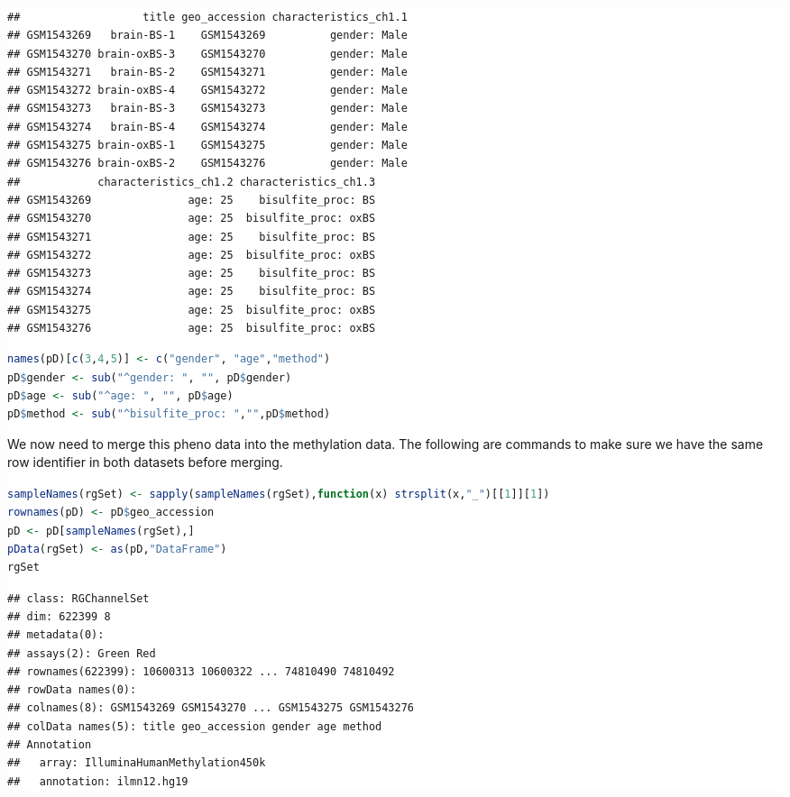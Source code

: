 
```
##                   title geo_accession characteristics_ch1.1
## GSM1543269   brain-BS-1    GSM1543269          gender: Male
## GSM1543270 brain-oxBS-3    GSM1543270          gender: Male
## GSM1543271   brain-BS-2    GSM1543271          gender: Male
## GSM1543272 brain-oxBS-4    GSM1543272          gender: Male
## GSM1543273   brain-BS-3    GSM1543273          gender: Male
## GSM1543274   brain-BS-4    GSM1543274          gender: Male
## GSM1543275 brain-oxBS-1    GSM1543275          gender: Male
## GSM1543276 brain-oxBS-2    GSM1543276          gender: Male
##            characteristics_ch1.2 characteristics_ch1.3
## GSM1543269               age: 25    bisulfite_proc: BS
## GSM1543270               age: 25  bisulfite_proc: oxBS
## GSM1543271               age: 25    bisulfite_proc: BS
## GSM1543272               age: 25  bisulfite_proc: oxBS
## GSM1543273               age: 25    bisulfite_proc: BS
## GSM1543274               age: 25    bisulfite_proc: BS
## GSM1543275               age: 25  bisulfite_proc: oxBS
## GSM1543276               age: 25  bisulfite_proc: oxBS
```


```r
names(pD)[c(3,4,5)] <- c("gender", "age","method")
pD$gender <- sub("^gender: ", "", pD$gender)
pD$age <- sub("^age: ", "", pD$age)
pD$method <- sub("^bisulfite_proc: ","",pD$method)
```

We now need to merge this pheno data into the methylation data. The following are commands to make sure we have the same row identifier in both datasets before merging.


```r
sampleNames(rgSet) <- sapply(sampleNames(rgSet),function(x) strsplit(x,"_")[[1]][1])
rownames(pD) <- pD$geo_accession
pD <- pD[sampleNames(rgSet),]
pData(rgSet) <- as(pD,"DataFrame")
rgSet
```

```
## class: RGChannelSet 
## dim: 622399 8 
## metadata(0):
## assays(2): Green Red
## rownames(622399): 10600313 10600322 ... 74810490 74810492
## rowData names(0):
## colnames(8): GSM1543269 GSM1543270 ... GSM1543275 GSM1543276
## colData names(5): title geo_accession gender age method
## Annotation
##   array: IlluminaHumanMethylation450k
##   annotation: ilmn12.hg19
```
